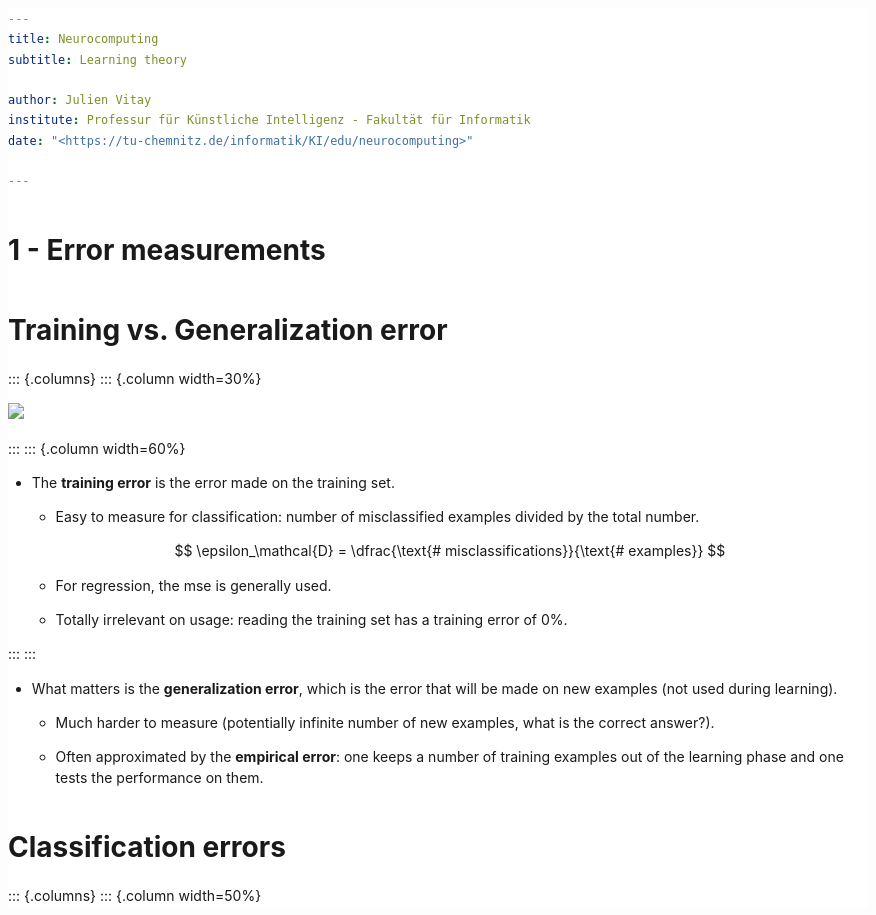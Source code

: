 ```yaml
---
title: Neurocomputing
subtitle: Learning theory

author: Julien Vitay
institute: Professur für Künstliche Intelligenz - Fakultät für Informatik
date: "<https://tu-chemnitz.de/informatik/KI/edu/neurocomputing>"

---
```


# 1 - Error measurements

# Training vs. Generalization error


::: {.columns}
::: {.column width=30%}

![](img/supervisedlearning.png)

:::
::: {.column width=60%}

* The **training error** is the error made on the training set.

    * Easy to measure for classification: number of misclassified examples divided by the total number.

    $$
        \epsilon_\mathcal{D} = \dfrac{\text{# misclassifications}}{\text{# examples}}
    $$

    * For regression, the mse is generally used.

    * Totally irrelevant on usage: reading the training set has a training error of 0%.

:::
:::


* What matters is the **generalization error**, which is the error that will be made on new examples (not used during learning).

    * Much harder to measure (potentially infinite number of new examples, what is the correct answer?).

    * Often approximated by the **empirical error**: one keeps a number of training examples out of the learning phase and one tests the performance on them.


# Classification errors

::: {.columns}
::: {.column width=50%}
